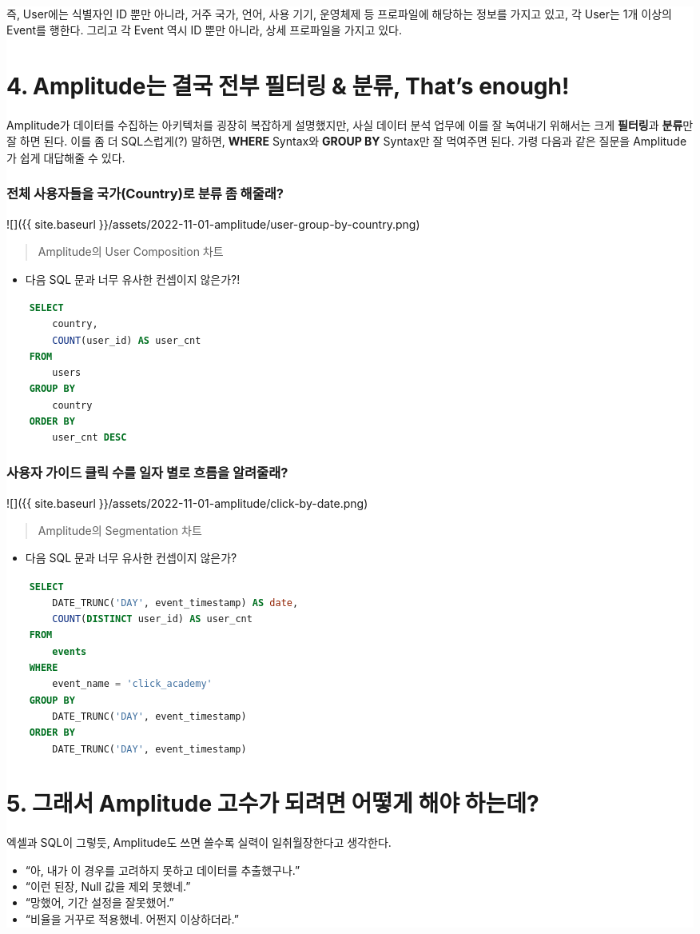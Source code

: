 즉, User에는 식별자인 ID 뿐만 아니라, 거주 국가, 언어, 사용 기기, 운영체제 등 프로파일에 해당하는 정보를 가지고 있고, 각 User는 1개 이상의 Event를 행한다. 그리고 각 Event 역시 ID 뿐만 아니라, 상세 프로파일을 가지고 있다.

# 4. Amplitude는 결국 전부 필터링 & 분류, That’s enough!

Amplitude가 데이터를 수집하는 아키텍처를 굉장히 복잡하게 설명했지만, 사실 데이터 분석 업무에 이를 잘 녹여내기 위해서는 크게  **필터링**과  **분류**만 잘 하면 된다. 이를 좀 더 SQL스럽게(?) 말하면,  **WHERE** Syntax와  **GROUP BY**  Syntax만 잘 먹여주면 된다. 가령 다음과 같은 질문을 Amplitude가 쉽게 대답해줄 수 있다.

### 전체 사용자들을 국가(Country)로 분류 좀 해줄래?

![]({{ site.baseurl }}/assets/2022-11-01-amplitude/user-group-by-country.png)
> Amplitude의 User Composition 차트

* 다음 SQL 문과 너무 유사한 컨셉이지 않은가?!
```sql
	SELECT
		country,
		COUNT(user_id) AS user_cnt
	FROM
		users
	GROUP BY
		country
	ORDER BY
		user_cnt DESC
```

### 사용자 가이드 클릭 수를 일자 별로 흐름을 알려줄래?

![]({{ site.baseurl }}/assets/2022-11-01-amplitude/click-by-date.png)
> Amplitude의 Segmentation 차트

* 다음 SQL 문과 너무 유사한 컨셉이지 않은가?
```sql
	SELECT
		DATE_TRUNC('DAY', event_timestamp) AS date,
		COUNT(DISTINCT user_id) AS user_cnt
	FROM
		events
	WHERE
		event_name = 'click_academy'
	GROUP BY
		DATE_TRUNC('DAY', event_timestamp)
	ORDER BY
		DATE_TRUNC('DAY', event_timestamp)
```

# 5. 그래서 Amplitude 고수가 되려면 어떻게 해야 하는데?

엑셀과 SQL이 그렇듯, Amplitude도 쓰면 쓸수록 실력이 일취월장한다고 생각한다.
* “아, 내가 이 경우를 고려하지 못하고 데이터를 추출했구나.”
* “이런 된장, Null 값을 제외 못했네.”
* “망했어, 기간 설정을 잘못했어.”
* “비율을 거꾸로 적용했네. 어쩐지 이상하더라.”
